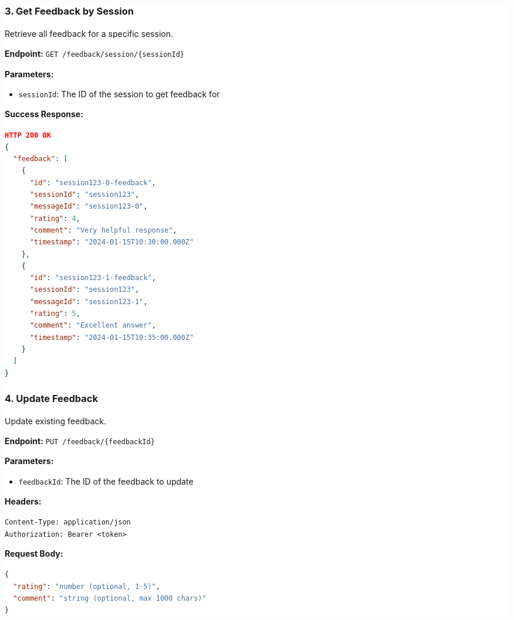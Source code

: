 ### 3. Get Feedback by Session

Retrieve all feedback for a specific session.

**Endpoint:** `GET /feedback/session/{sessionId}`

**Parameters:**
- `sessionId`: The ID of the session to get feedback for

**Success Response:**
```json
HTTP 200 OK
{
  "feedback": [
    {
      "id": "session123-0-feedback",
      "sessionId": "session123", 
      "messageId": "session123-0",
      "rating": 4,
      "comment": "Very helpful response",
      "timestamp": "2024-01-15T10:30:00.000Z"
    },
    {
      "id": "session123-1-feedback",
      "sessionId": "session123",
      "messageId": "session123-1", 
      "rating": 5,
      "comment": "Excellent answer",
      "timestamp": "2024-01-15T10:35:00.000Z"
    }
  ]
}
```

### 4. Update Feedback

Update existing feedback.

**Endpoint:** `PUT /feedback/{feedbackId}`

**Parameters:**
- `feedbackId`: The ID of the feedback to update

**Headers:**
```
Content-Type: application/json
Authorization: Bearer <token>
```

**Request Body:**
```json
{
  "rating": "number (optional, 1-5)",
  "comment": "string (optional, max 1000 chars)"
}
```
